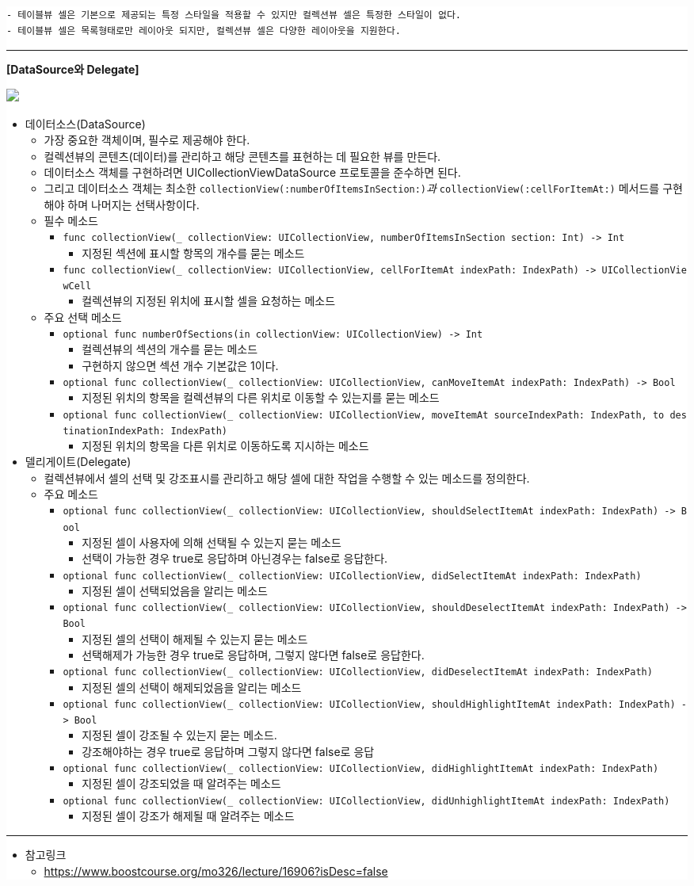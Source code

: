     - 테이블뷰 셀은 기본으로 제공되는 특정 스타일을 적용할 수 있지만 컬렉션뷰 셀은 특정한 스타일이 없다.
    - 테이블뷰 셀은 목록형태로만 레이아웃 되지만, 컬렉션뷰 셀은 다양한 레이아웃을 지원한다.

---

**[DataSource와 Delegate]**

![](https://i.imgur.com/5FdeptX.png)

- 데이터소스(DataSource)
    - 가장 중요한 객체이며, 필수로 제공해야 한다.
    - 컬렉션뷰의 콘텐츠(데이터)를 관리하고 해당 콘텐츠를 표현하는 데 필요한 뷰를 만든다.
    - 데이터소스 객체를 구현하려면 UICollectionViewDataSource 프로토콜을 준수하면 된다.
    - 그리고 데이터소스 객체는 최소한 `collectionView(:numberOfItemsInSection:)`*과* `collectionView(:cellForItemAt:)` 메서드를 구현해야 하며 나머지는 선택사항이다.
    - 필수 메소드
        - `func collectionView(_ collectionView: UICollectionView, numberOfItemsInSection section: Int) -> Int`
            - 지정된 섹션에 표시할 항목의 개수를 묻는 메소드
        - `func collectionView(_ collectionView: UICollectionView, cellForItemAt indexPath: IndexPath) -> UICollectionViewCell`
            - 컬렉션뷰의 지정된 위치에 표시할 셀을 요청하는 메소드
    - 주요 선택 메소드
        - `optional func numberOfSections(in collectionView: UICollectionView) -> Int`
            - 컬렉션뷰의 섹션의 개수를 묻는 메소드
            - 구현하지 않으면 섹션 개수 기본값은 1이다.
        - `optional func collectionView(_ collectionView: UICollectionView, canMoveItemAt indexPath: IndexPath) -> Bool`
            - 지정된 위치의 항목을 컬렉션뷰의 다른 위치로 이동할 수 있는지를 묻는 메소드
        - `optional func collectionView(_ collectionView: UICollectionView, moveItemAt sourceIndexPath: IndexPath, to destinationIndexPath: IndexPath)`
            - 지정된 위치의 항목을 다른 위치로 이동하도록 지시하는 메소드
- 델리게이트(Delegate)
    - 컬렉션뷰에서 셀의 선택 및 강조표시를 관리하고 해당 셀에 대한 작업을 수행할 수 있는 메소드를 정의한다.
    - 주요 메소드
        - `optional func collectionView(_ collectionView: UICollectionView, shouldSelectItemAt indexPath: IndexPath) -> Bool`
            - 지정된 셀이 사용자에 의해 선택될 수 있는지 묻는 메소드
            - 선택이 가능한 경우 true로 응답하며 아닌경우는 false로 응답한다.
        - `optional func collectionView(_ collectionView: UICollectionView, didSelectItemAt indexPath: IndexPath)`
            - 지정된 셀이 선택되었음을 알리는 메소드
        - `optional func collectionView(_ collectionView: UICollectionView, shouldDeselectItemAt indexPath: IndexPath) -> Bool`
            - 지정된 셀의 선택이 해제될 수 있는지 묻는 메소드
            - 선택해제가 가능한 경우 true로 응답하며, 그렇지 않다면 false로 응답한다.
        - `optional func collectionView(_ collectionView: UICollectionView, didDeselectItemAt indexPath: IndexPath)`
            - 지정된 셀의 선택이 해제되었음을 알리는 메소드
        - `optional func collectionView(_ collectionView: UICollectionView, shouldHighlightItemAt indexPath: IndexPath) -> Bool`
            - 지정된 셀이 강조될 수 있는지 묻는 메소드.
            - 강조해야하는 경우 true로 응답하며 그렇지 않다면 false로 응답
        - `optional func collectionView(_ collectionView: UICollectionView, didHighlightItemAt indexPath: IndexPath)`
            - 지정된 셀이 강조되었을 때 알려주는 메소드
        - `optional func collectionView(_ collectionView: UICollectionView, didUnhighlightItemAt indexPath: IndexPath)`
            - 지정된 셀이 강조가 해제될 때 알려주는 메소드

---

- 참고링크
    - https://www.boostcourse.org/mo326/lecture/16906?isDesc=false
    
